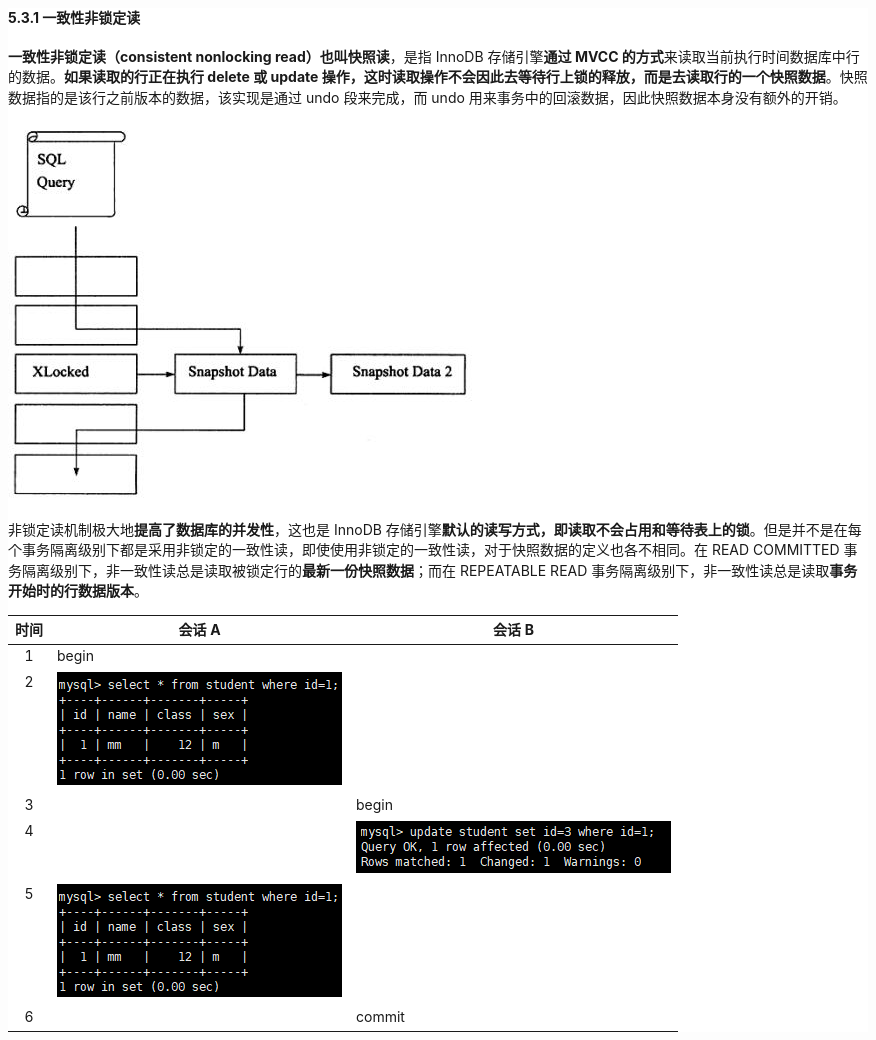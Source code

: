 
#### 5.3.1 一致性非锁定读

**一致性非锁定读（consistent nonlocking read）也叫快照读**，是指 InnoDB 存储引擎**通过 MVCC 的方式**来读取当前执行时间数据库中行的数据。**如果读取的行正在执行 delete 或 update 操作，这时读取操作不会因此去等待行上锁的释放，而是去读取行的一个快照数据**。快照数据指的是该行之前版本的数据，该实现是通过 undo 段来完成，而 undo 用来事务中的回滚数据，因此快照数据本身没有额外的开销。

![一致性非锁定读](./images/mysql/一致性非锁定读.jpg)

非锁定读机制极大地**提高了数据库的并发性**，这也是 InnoDB 存储引擎**默认的读写方式，即读取不会占用和等待表上的锁**。但是并不是在每个事务隔离级别下都是采用非锁定的一致性读，即使使用非锁定的一致性读，对于快照数据的定义也各不相同。在 READ COMMITTED 事务隔离级别下，非一致性读总是读取被锁定行的**最新一份快照数据**；而在 REPEATABLE READ 事务隔离级别下，非一致性读总是读取**事务开始时的行数据版本**。

| 时间 | 会话 A                                                 | 会话 B                                                 |
| :--: | ------------------------------------------------------ | ------------------------------------------------------ |
|  1   | begin                                                  |                                                        |
|  2   | ![一致性非锁定读1](./images/mysql/一致性非锁定读1.png) |                                                        |
|  3   |                                                        | begin                                                  |
|  4   |                                                        | ![一致性非锁定读2](./images/mysql/一致性非锁定读2.png) |
|  5   | ![一致性非锁定读1](./images/mysql/一致性非锁定读1.png) |                                                        |
|  6   |                                                        | commit                                                 |